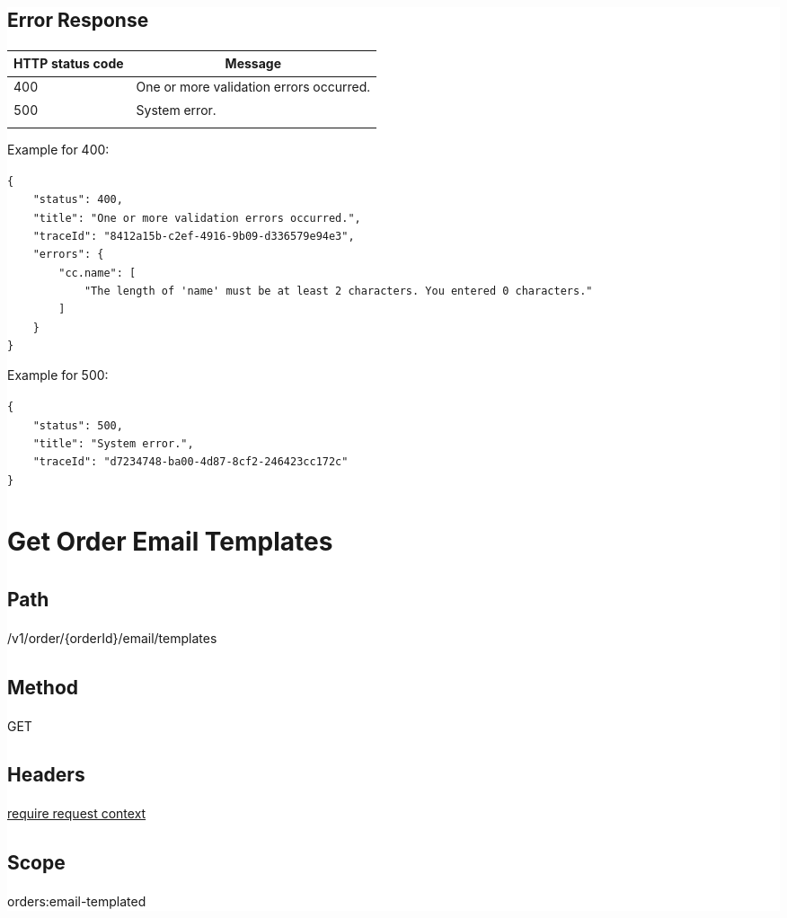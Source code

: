 ## Error Response


| HTTP status code | Message |
|--|--|
| 400 | One or more validation errors occurred. |
| 500 | System error. |
|  |  |

Example for 400:
```
{
    "status": 400,
    "title": "One or more validation errors occurred.",
    "traceId": "8412a15b-c2ef-4916-9b09-d336579e94e3",
    "errors": {
        "cc.name": [
            "The length of 'name' must be at least 2 characters. You entered 0 characters."
        ]
    }
}
```

Example for 500:
```
{
    "status": 500,
    "title": "System error.",
    "traceId": "d7234748-ba00-4d87-8cf2-246423cc172c"
}
```

# Get Order Email Templates

## Path
/v1/order/{orderId}/email/templates

## Method

GET

## Headers

[require request context](https://github.com/dkhardwarecom/docs/blob/main/partnerApi/authentication.md#request-context)

## Scope
orders:email-templated
